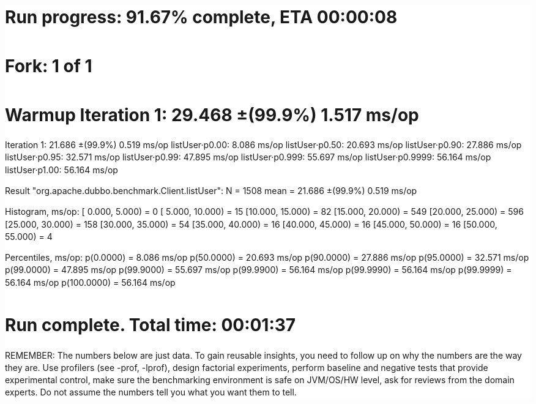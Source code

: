 # Run progress: 91.67% complete, ETA 00:00:08
# Fork: 1 of 1
# Warmup Iteration   1: 29.468 ±(99.9%) 1.517 ms/op
Iteration   1: 21.686 ±(99.9%) 0.519 ms/op
                 listUser·p0.00:   8.086 ms/op
                 listUser·p0.50:   20.693 ms/op
                 listUser·p0.90:   27.886 ms/op
                 listUser·p0.95:   32.571 ms/op
                 listUser·p0.99:   47.895 ms/op
                 listUser·p0.999:  55.697 ms/op
                 listUser·p0.9999: 56.164 ms/op
                 listUser·p1.00:   56.164 ms/op



Result "org.apache.dubbo.benchmark.Client.listUser":
  N = 1508
  mean =     21.686 ±(99.9%) 0.519 ms/op

  Histogram, ms/op:
    [ 0.000,  5.000) = 0 
    [ 5.000, 10.000) = 15 
    [10.000, 15.000) = 82 
    [15.000, 20.000) = 549 
    [20.000, 25.000) = 596 
    [25.000, 30.000) = 158 
    [30.000, 35.000) = 54 
    [35.000, 40.000) = 16 
    [40.000, 45.000) = 16 
    [45.000, 50.000) = 16 
    [50.000, 55.000) = 4 

  Percentiles, ms/op:
      p(0.0000) =      8.086 ms/op
     p(50.0000) =     20.693 ms/op
     p(90.0000) =     27.886 ms/op
     p(95.0000) =     32.571 ms/op
     p(99.0000) =     47.895 ms/op
     p(99.9000) =     55.697 ms/op
     p(99.9900) =     56.164 ms/op
     p(99.9990) =     56.164 ms/op
     p(99.9999) =     56.164 ms/op
    p(100.0000) =     56.164 ms/op


# Run complete. Total time: 00:01:37

REMEMBER: The numbers below are just data. To gain reusable insights, you need to follow up on
why the numbers are the way they are. Use profilers (see -prof, -lprof), design factorial
experiments, perform baseline and negative tests that provide experimental control, make sure
the benchmarking environment is safe on JVM/OS/HW level, ask for reviews from the domain experts.
Do not assume the numbers tell you what you want them to tell.
